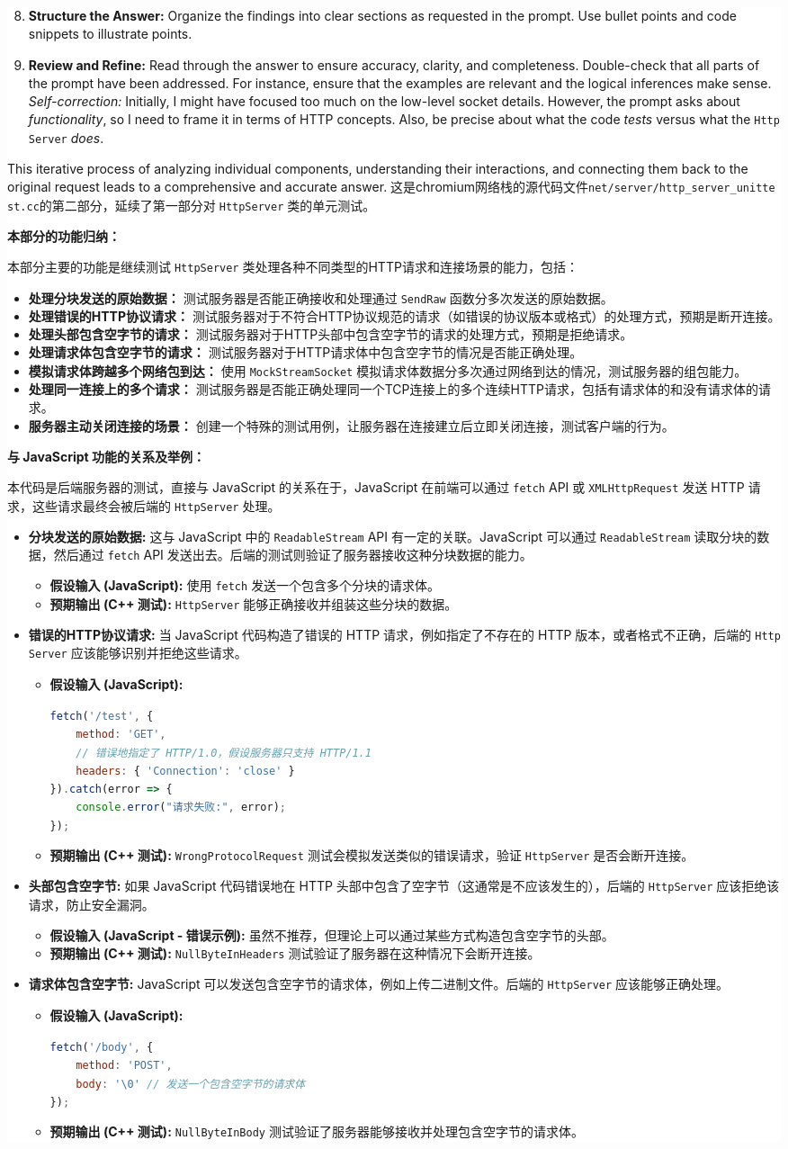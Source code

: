 8. **Structure the Answer:** Organize the findings into clear sections as requested in the prompt. Use bullet points and code snippets to illustrate points.

9. **Review and Refine:** Read through the answer to ensure accuracy, clarity, and completeness. Double-check that all parts of the prompt have been addressed. For instance, ensure that the examples are relevant and the logical inferences make sense. *Self-correction:* Initially, I might have focused too much on the low-level socket details. However, the prompt asks about *functionality*, so I need to frame it in terms of HTTP concepts. Also, be precise about what the code *tests* versus what the `HttpServer` *does*.

This iterative process of analyzing individual components, understanding their interactions, and connecting them back to the original request leads to a comprehensive and accurate answer.
这是chromium网络栈的源代码文件`net/server/http_server_unittest.cc`的第二部分，延续了第一部分对 `HttpServer` 类的单元测试。

**本部分的功能归纳：**

本部分主要的功能是继续测试 `HttpServer` 类处理各种不同类型的HTTP请求和连接场景的能力，包括：

* **处理分块发送的原始数据：** 测试服务器是否能正确接收和处理通过 `SendRaw` 函数分多次发送的原始数据。
* **处理错误的HTTP协议请求：** 测试服务器对于不符合HTTP协议规范的请求（如错误的协议版本或格式）的处理方式，预期是断开连接。
* **处理头部包含空字节的请求：** 测试服务器对于HTTP头部中包含空字节的请求的处理方式，预期是拒绝请求。
* **处理请求体包含空字节的请求：** 测试服务器对于HTTP请求体中包含空字节的情况是否能正确处理。
* **模拟请求体跨越多个网络包到达：** 使用 `MockStreamSocket` 模拟请求体数据分多次通过网络到达的情况，测试服务器的组包能力。
* **处理同一连接上的多个请求：** 测试服务器是否能正确处理同一个TCP连接上的多个连续HTTP请求，包括有请求体的和没有请求体的请求。
* **服务器主动关闭连接的场景：** 创建一个特殊的测试用例，让服务器在连接建立后立即关闭连接，测试客户端的行为。

**与 JavaScript 功能的关系及举例：**

本代码是后端服务器的测试，直接与 JavaScript 的关系在于，JavaScript 在前端可以通过 `fetch` API 或 `XMLHttpRequest` 发送 HTTP 请求，这些请求最终会被后端的 `HttpServer` 处理。

* **分块发送的原始数据:**  这与 JavaScript 中的 `ReadableStream` API 有一定的关联。JavaScript 可以通过 `ReadableStream` 读取分块的数据，然后通过 `fetch` API 发送出去。后端的测试则验证了服务器接收这种分块数据的能力。
    * **假设输入 (JavaScript):**  使用 `fetch` 发送一个包含多个分块的请求体。
    * **预期输出 (C++ 测试):** `HttpServer` 能够正确接收并组装这些分块的数据。

* **错误的HTTP协议请求:** 当 JavaScript 代码构造了错误的 HTTP 请求，例如指定了不存在的 HTTP 版本，或者格式不正确，后端的 `HttpServer` 应该能够识别并拒绝这些请求。
    * **假设输入 (JavaScript):**
      ```javascript
      fetch('/test', {
          method: 'GET',
          // 错误地指定了 HTTP/1.0，假设服务器只支持 HTTP/1.1
          headers: { 'Connection': 'close' }
      }).catch(error => {
          console.error("请求失败:", error);
      });
      ```
    * **预期输出 (C++ 测试):** `WrongProtocolRequest` 测试会模拟发送类似的错误请求，验证 `HttpServer` 是否会断开连接。

* **头部包含空字节:** 如果 JavaScript 代码错误地在 HTTP 头部中包含了空字节（这通常是不应该发生的），后端的 `HttpServer` 应该拒绝该请求，防止安全漏洞。
    * **假设输入 (JavaScript - 错误示例):**  虽然不推荐，但理论上可以通过某些方式构造包含空字节的头部。
    * **预期输出 (C++ 测试):** `NullByteInHeaders` 测试验证了服务器在这种情况下会断开连接。

* **请求体包含空字节:** JavaScript 可以发送包含空字节的请求体，例如上传二进制文件。后端的 `HttpServer` 应该能够正确处理。
    * **假设输入 (JavaScript):**
      ```javascript
      fetch('/body', {
          method: 'POST',
          body: '\0' // 发送一个包含空字节的请求体
      });
      ```
    * **预期输出 (C++ 测试):** `NullByteInBody` 测试验证了服务器能够接收并处理包含空字节的请求体。
